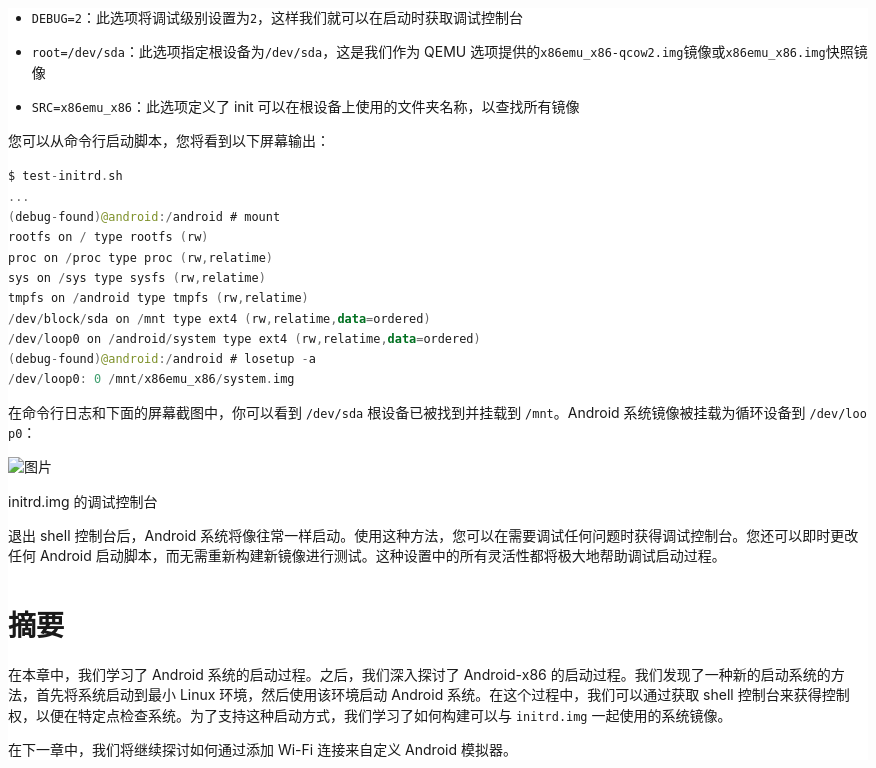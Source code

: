 +   `DEBUG=2`：此选项将调试级别设置为`2`，这样我们就可以在启动时获取调试控制台

+   `root=/dev/sda`：此选项指定根设备为`/dev/sda`，这是我们作为 QEMU 选项提供的`x86emu_x86-qcow2.img`镜像或`x86emu_x86.img`快照镜像

+   `SRC=x86emu_x86`：此选项定义了 init 可以在根设备上使用的文件夹名称，以查找所有镜像

您可以从命令行启动脚本，您将看到以下屏幕输出：

```kt
$ test-initrd.sh
...
(debug-found)@android:/android # mount
rootfs on / type rootfs (rw)
proc on /proc type proc (rw,relatime)
sys on /sys type sysfs (rw,relatime)
tmpfs on /android type tmpfs (rw,relatime)
/dev/block/sda on /mnt type ext4 (rw,relatime,data=ordered)
/dev/loop0 on /android/system type ext4 (rw,relatime,data=ordered)
(debug-found)@android:/android # losetup -a 
/dev/loop0: 0 /mnt/x86emu_x86/system.img  

```

在命令行日志和下面的屏幕截图中，你可以看到 `/dev/sda` 根设备已被找到并挂载到 `/mnt`。Android 系统镜像被挂载为循环设备到 `/dev/loop0`：

![图片](img/image_06_009.png)

initrd.img 的调试控制台

退出 shell 控制台后，Android 系统将像往常一样启动。使用这种方法，您可以在需要调试任何问题时获得调试控制台。您还可以即时更改任何 Android 启动脚本，而无需重新构建新镜像进行测试。这种设置中的所有灵活性都将极大地帮助调试启动过程。

# 摘要

在本章中，我们学习了 Android 系统的启动过程。之后，我们深入探讨了 Android-x86 的启动过程。我们发现了一种新的启动系统的方法，首先将系统启动到最小 Linux 环境，然后使用该环境启动 Android 系统。在这个过程中，我们可以通过获取 shell 控制台来获得控制权，以便在特定点检查系统。为了支持这种启动方式，我们学习了如何构建可以与 `initrd.img` 一起使用的系统镜像。

在下一章中，我们将继续探讨如何通过添加 Wi-Fi 连接来自定义 Android 模拟器。
